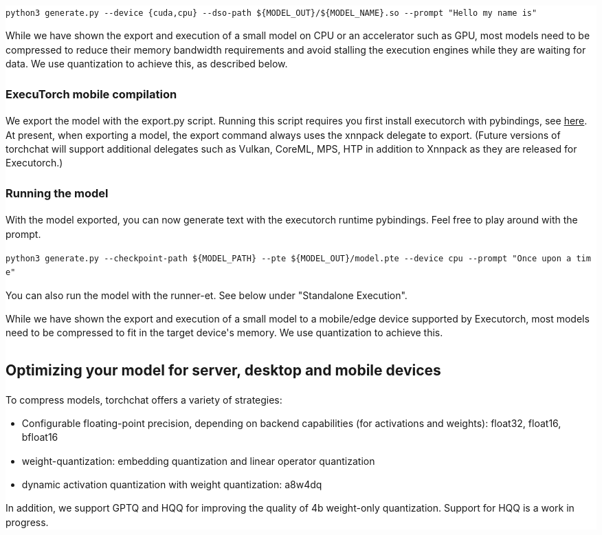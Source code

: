 ```
python3 generate.py --device {cuda,cpu} --dso-path ${MODEL_OUT}/${MODEL_NAME}.so --prompt "Hello my name is"
```

While we have shown the export and execution of a small model on CPU
or an accelerator such as GPU, most models need to be compressed to
reduce their memory bandwidth requirements and avoid stalling the
execution engines while they are waiting for data.  We use
quantization to achieve this, as described below.


### ExecuTorch mobile compilation

We export the model with the export.py script.  Running this script
requires you first install executorch with pybindings, see
[here](#setting-up-executorch-and-runner-et).  At present, when
exporting a model, the export command always uses the xnnpack delegate
to export.  (Future versions of torchchat will support additional
delegates such as Vulkan, CoreML, MPS, HTP in addition to Xnnpack as
they are released for Executorch.)

### Running the model

With the model exported, you can now generate text with the executorch
runtime pybindings.  Feel free to play around with the prompt.

```
python3 generate.py --checkpoint-path ${MODEL_PATH} --pte ${MODEL_OUT}/model.pte --device cpu --prompt "Once upon a time"
```

You can also run the model with the runner-et.  See below under
"Standalone Execution".

While we have shown the export and execution of a small model to a
mobile/edge device supported by Executorch, most models need to be
compressed to fit in the target device's memory. We use quantization
to achieve this.



## Optimizing your model for server, desktop and mobile devices

To compress models, torchchat offers a variety of strategies:

* Configurable floating-point precision, depending on backend
  capabilities (for activations and weights): float32, float16,
  bfloat16

* weight-quantization: embedding quantization and linear operator
  quantization

* dynamic activation quantization with weight quantization: a8w4dq

In addition, we support GPTQ and HQQ for improving the quality of 4b
weight-only quantization.  Support for HQQ is a work in progress.
